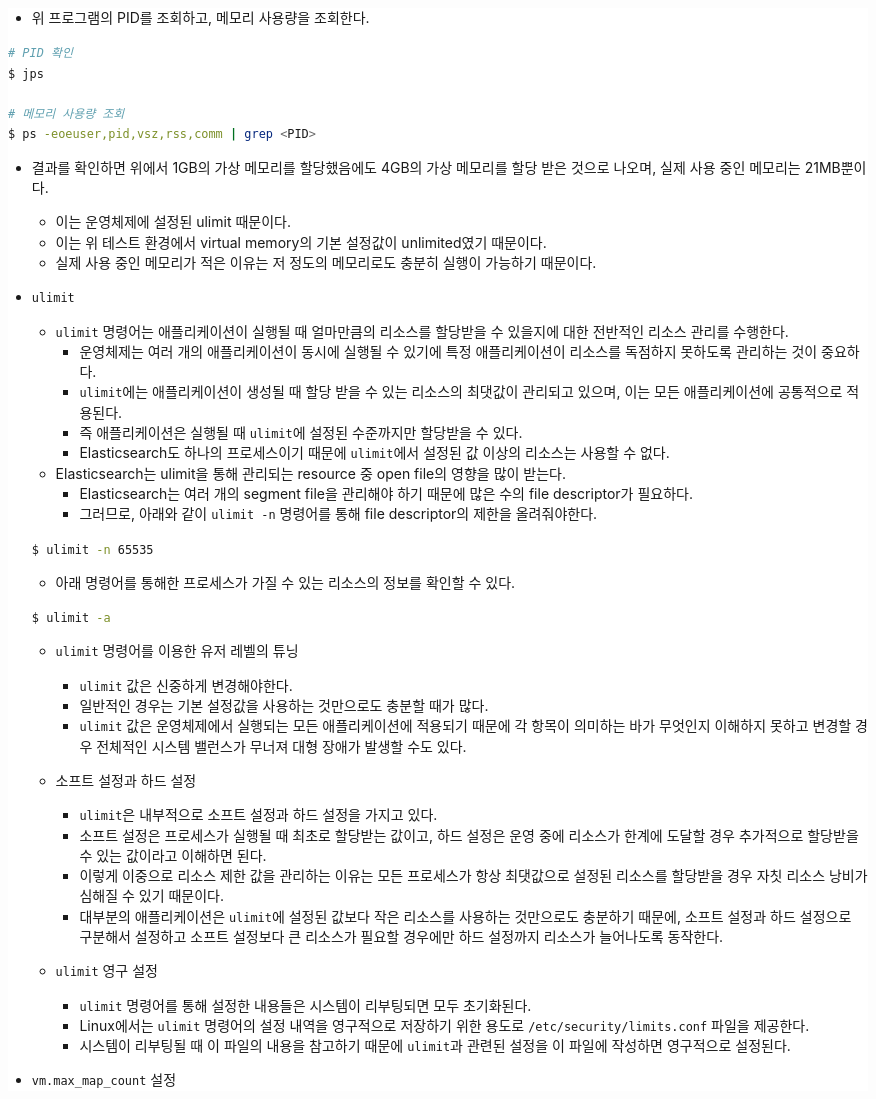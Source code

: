   - 위 프로그램의 PID를 조회하고, 메모리 사용량을 조회한다.
  
  ```bash
  # PID 확인
  $ jps
  
  # 메모리 사용량 조회
  $ ps -eoeuser,pid,vsz,rss,comm | grep <PID>
  ```
  
  - 결과를 확인하면 위에서 1GB의 가상 메모리를 할당했음에도 4GB의 가상 메모리를 할당 받은 것으로 나오며, 실제 사용 중인 메모리는 21MB뿐이다.
    - 이는 운영체제에 설정된 ulimit 때문이다.
    - 이는 위 테스트 환경에서 virtual memory의 기본 설정값이 unlimited였기 때문이다.
    - 실제 사용 중인 메모리가 적은 이유는 저 정도의 메모리로도 충분히 실행이 가능하기 때문이다.



- `ulimit`

  - `ulimit` 명령어는 애플리케이션이 실행될 때 얼마만큼의 리소스를 할당받을 수 있을지에 대한 전반적인 리소스 관리를 수행한다.
    - 운영체제는 여러 개의 애플리케이션이 동시에 실행될 수 있기에 특정 애플리케이션이 리소스를 독점하지 못하도록 관리하는 것이 중요하다.
    - `ulimit`에는 애플리케이션이 생성될 때 할당 받을 수 있는 리소스의 최댓값이 관리되고 있으며, 이는 모든 애플리케이션에 공통적으로 적용된다.
    - 즉 애플리케이션은 실행될 때 `ulimit`에 설정된 수준까지만 할당받을 수 있다.
    - Elasticsearch도 하나의 프로세스이기 때문에 `ulimit`에서 설정된 값 이상의 리소스는 사용할 수 없다.
  - Elasticsearch는 ulimit을 통해 관리되는 resource 중 open file의 영향을 많이 받는다.
    - Elasticsearch는 여러 개의 segment file을 관리해야 하기 때문에 많은 수의 file descriptor가 필요하다.
    - 그러므로, 아래와 같이 `ulimit -n` 명령어를 통해 file descriptor의 제한을 올려줘야한다.
  
  
  ``` bash
  $ ulimit -n 65535
  ```
  
  - 아래 명령어를 통해한 프로세스가 가질 수 있는 리소스의 정보를 확인할 수 있다.
  
  ```bash
  $ ulimit -a
  ```
  
  - `ulimit` 명령어를 이용한 유저 레벨의 튜닝
    - `ulimit` 값은 신중하게 변경해야한다.
    - 일반적인 경우는 기본 설정값을 사용하는 것만으로도 충분할 때가 많다.
    - `ulimit` 값은 운영체제에서 실행되는 모든 애플리케이션에 적용되기 때문에 각 항목이 의미하는 바가 무엇인지 이해하지 못하고 변경할 경우 전체적인 시스템 밸런스가 무너져 대형 장애가 발생할 수도 있다.
  - 소프트 설정과 하드 설정
    - `ulimit`은 내부적으로 소프트 설정과 하드 설정을 가지고 있다.
    - 소프트 설정은 프로세스가 실행될 때 최초로 할당받는 값이고, 하드 설정은 운영 중에 리소스가 한계에 도달할 경우 추가적으로 할당받을 수 있는 값이라고 이해하면 된다.
    - 이렇게 이중으로 리소스 제한 값을 관리하는 이유는 모든 프로세스가 항상 최댓값으로 설정된 리소스를 할당받을 경우 자칫 리소스 낭비가 심해질 수 있기 때문이다.
    - 대부분의 애플리케이션은 `ulimit`에 설정된 값보다 작은 리소스를 사용하는 것만으로도 충분하기 때문에, 소프트 설정과 하드 설정으로 구분해서 설정하고 소프트 설정보다 큰 리소스가 필요할 경우에만 하드 설정까지 리소스가 늘어나도록 동작한다.
  
  - `ulimit` 영구 설정
    - `ulimit` 명령어를 통해 설정한 내용들은 시스템이 리부팅되면 모두 초기화된다.
    - Linux에서는 `ulimit` 명령어의 설정 내역을 영구적으로 저장하기 위한 용도로 `/etc/security/limits.conf` 파일을 제공한다.
    - 시스템이 리부팅될 때 이 파일의 내용을 참고하기 때문에 `ulimit`과 관련된 설정을 이 파일에 작성하면 영구적으로 설정된다.



- `vm.max_map_count` 설정
